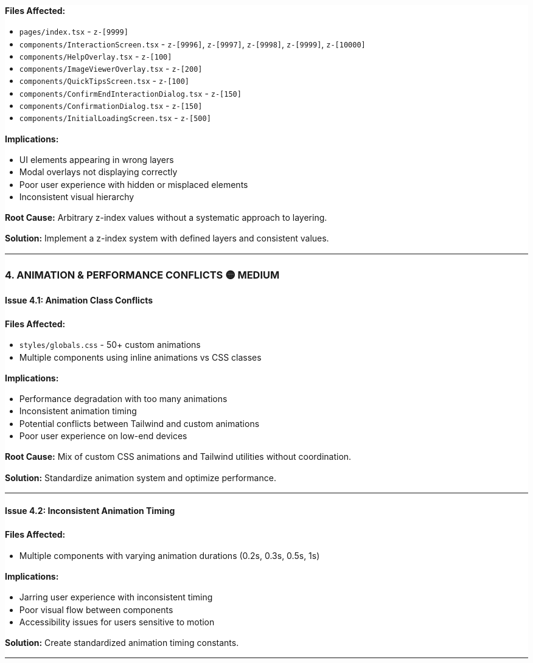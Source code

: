 **Files Affected:**

- `pages/index.tsx` - `z-[9999]`
- `components/InteractionScreen.tsx` - `z-[9996]`, `z-[9997]`, `z-[9998]`, `z-[9999]`, `z-[10000]`
- `components/HelpOverlay.tsx` - `z-[100]`
- `components/ImageViewerOverlay.tsx` - `z-[200]`
- `components/QuickTipsScreen.tsx` - `z-[100]`
- `components/ConfirmEndInteractionDialog.tsx` - `z-[150]`
- `components/ConfirmationDialog.tsx` - `z-[150]`
- `components/InitialLoadingScreen.tsx` - `z-[500]`

**Implications:**

- UI elements appearing in wrong layers
- Modal overlays not displaying correctly
- Poor user experience with hidden or misplaced elements
- Inconsistent visual hierarchy

**Root Cause:** Arbitrary z-index values without a systematic approach to layering.

**Solution:** Implement a z-index system with defined layers and consistent values.

---

### **4. ANIMATION & PERFORMANCE CONFLICTS** 🟡 MEDIUM

#### **Issue 4.1: Animation Class Conflicts**

**Files Affected:**

- `styles/globals.css` - 50+ custom animations
- Multiple components using inline animations vs CSS classes

**Implications:**

- Performance degradation with too many animations
- Inconsistent animation timing
- Potential conflicts between Tailwind and custom animations
- Poor user experience on low-end devices

**Root Cause:** Mix of custom CSS animations and Tailwind utilities without coordination.

**Solution:** Standardize animation system and optimize performance.

---

#### **Issue 4.2: Inconsistent Animation Timing**

**Files Affected:**

- Multiple components with varying animation durations (0.2s, 0.3s, 0.5s, 1s)

**Implications:**

- Jarring user experience with inconsistent timing
- Poor visual flow between components
- Accessibility issues for users sensitive to motion

**Solution:** Create standardized animation timing constants.

---